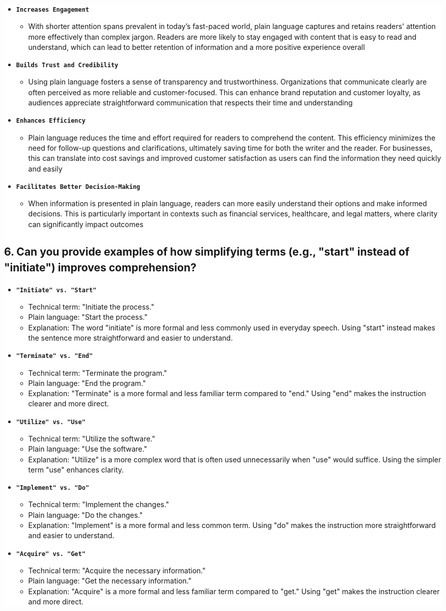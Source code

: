 - **`Increases Engagement`**
  - With shorter attention spans prevalent in today’s fast-paced world, plain language captures and retains readers' attention more effectively than complex jargon. Readers are more likely to stay engaged with content that is easy to read and understand, which can lead to better retention of information and a more positive experience overall
     
- **`Builds Trust and Credibility`**
  - Using plain language fosters a sense of transparency and trustworthiness. Organizations that communicate clearly are often perceived as more reliable and customer-focused. This can enhance brand reputation and customer loyalty, as audiences appreciate straightforward communication that respects their time and understanding
    
- **`Enhances Efficiency`**
  - Plain language reduces the time and effort required for readers to comprehend the content. This efficiency minimizes the need for follow-up questions and clarifications, ultimately saving time for both the writer and the reader. For businesses, this can translate into cost savings and improved customer satisfaction as users can find the information they need quickly and easily
    
- **`Facilitates Better Decision-Making`**
  - When information is presented in plain language, readers can more easily understand their options and make informed decisions. This is particularly important in contexts such as financial services, healthcare, and legal matters, where clarity can significantly impact outcomes







## 6. Can you provide examples of how simplifying terms (e.g., "start" instead of "initiate") improves comprehension?

- **`"Initiate" vs. "Start"`**
  - Technical term: "Initiate the process."
  - Plain language: "Start the process."
  - Explanation: The word "initiate" is more formal and less commonly used in everyday speech. Using "start" instead makes the sentence more straightforward and easier to understand.
    
- **`"Terminate" vs. "End"`**
  - Technical term: "Terminate the program."
  - Plain language: "End the program."
  - Explanation: "Terminate" is a more formal and less familiar term compared to "end." Using "end" makes the instruction clearer and more direct.
    
- **`"Utilize" vs. "Use"`**
  - Technical term: "Utilize the software."
  - Plain language: "Use the software."
  - Explanation: "Utilize" is a more complex word that is often used unnecessarily when "use" would suffice. Using the simpler term "use" enhances clarity.
    
- **`"Implement" vs. "Do"`**
  - Technical term: "Implement the changes."
  - Plain language: "Do the changes."
  - Explanation: "Implement" is a more formal and less common term. Using "do" makes the instruction more straightforward and easier to understand.
    
- **`"Acquire" vs. "Get"`**
  - Technical term: "Acquire the necessary information."
  - Plain language: "Get the necessary information."
  - Explanation: "Acquire" is a more formal and less familiar term compared to "get." Using "get" makes the instruction clearer and more direct.
    